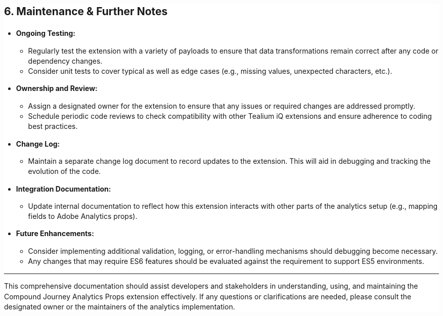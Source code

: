 
## 6. Maintenance & Further Notes

- **Ongoing Testing:**  
  - Regularly test the extension with a variety of payloads to ensure that data transformations remain correct after any code or dependency changes.
  - Consider unit tests to cover typical as well as edge cases (e.g., missing values, unexpected characters, etc.).

- **Ownership and Review:**  
  - Assign a designated owner for the extension to ensure that any issues or required changes are addressed promptly.
  - Schedule periodic code reviews to check compatibility with other Tealium iQ extensions and ensure adherence to coding best practices.

- **Change Log:**  
  - Maintain a separate change log document to record updates to the extension. This will aid in debugging and tracking the evolution of the code.

- **Integration Documentation:**  
  - Update internal documentation to reflect how this extension interacts with other parts of the analytics setup (e.g., mapping fields to Adobe Analytics props).

- **Future Enhancements:**  
  - Consider implementing additional validation, logging, or error-handling mechanisms should debugging become necessary.
  - Any changes that may require ES6 features should be evaluated against the requirement to support ES5 environments.

---

This comprehensive documentation should assist developers and stakeholders in understanding, using, and maintaining the Compound Journey Analytics Props extension effectively. If any questions or clarifications are needed, please consult the designated owner or the maintainers of the analytics implementation.